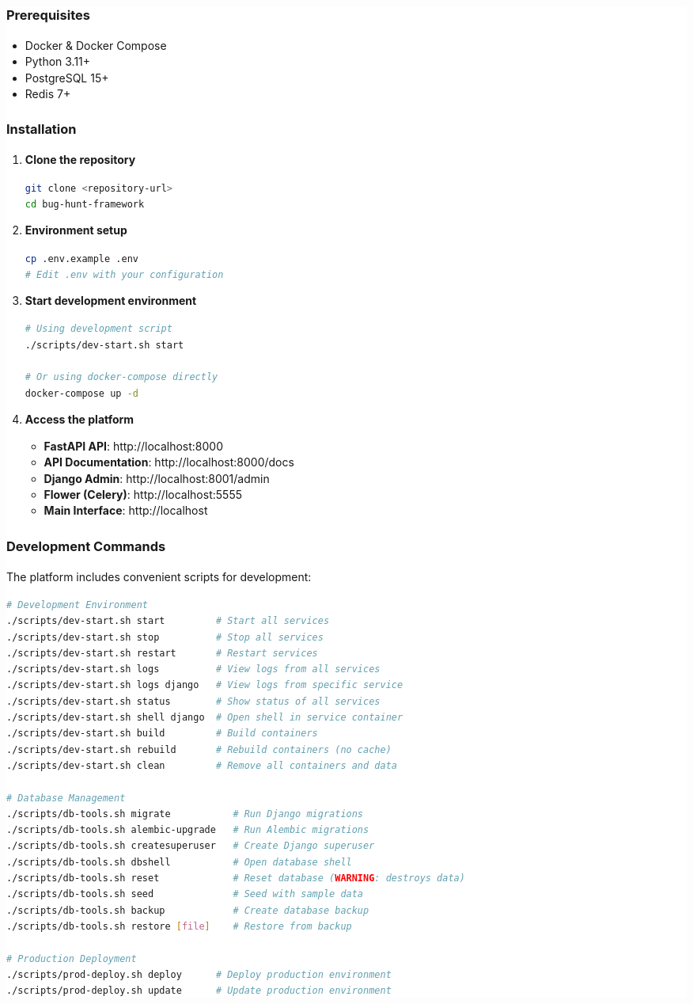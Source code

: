 ### Prerequisites

- Docker & Docker Compose
- Python 3.11+
- PostgreSQL 15+
- Redis 7+

### Installation

1. **Clone the repository**
   ```bash
   git clone <repository-url>
   cd bug-hunt-framework
   ```

2. **Environment setup**
   ```bash
   cp .env.example .env
   # Edit .env with your configuration
   ```

3. **Start development environment**
   ```bash
   # Using development script
   ./scripts/dev-start.sh start

   # Or using docker-compose directly
   docker-compose up -d
   ```

4. **Access the platform**
   - **FastAPI API**: http://localhost:8000
   - **API Documentation**: http://localhost:8000/docs
   - **Django Admin**: http://localhost:8001/admin
   - **Flower (Celery)**: http://localhost:5555
   - **Main Interface**: http://localhost

### Development Commands

The platform includes convenient scripts for development:

```bash
# Development Environment
./scripts/dev-start.sh start         # Start all services
./scripts/dev-start.sh stop          # Stop all services
./scripts/dev-start.sh restart       # Restart services
./scripts/dev-start.sh logs          # View logs from all services
./scripts/dev-start.sh logs django   # View logs from specific service
./scripts/dev-start.sh status        # Show status of all services
./scripts/dev-start.sh shell django  # Open shell in service container
./scripts/dev-start.sh build         # Build containers
./scripts/dev-start.sh rebuild       # Rebuild containers (no cache)
./scripts/dev-start.sh clean         # Remove all containers and data

# Database Management
./scripts/db-tools.sh migrate           # Run Django migrations
./scripts/db-tools.sh alembic-upgrade   # Run Alembic migrations
./scripts/db-tools.sh createsuperuser   # Create Django superuser
./scripts/db-tools.sh dbshell           # Open database shell
./scripts/db-tools.sh reset             # Reset database (WARNING: destroys data)
./scripts/db-tools.sh seed              # Seed with sample data
./scripts/db-tools.sh backup            # Create database backup
./scripts/db-tools.sh restore [file]    # Restore from backup

# Production Deployment
./scripts/prod-deploy.sh deploy      # Deploy production environment
./scripts/prod-deploy.sh update      # Update production environment
```